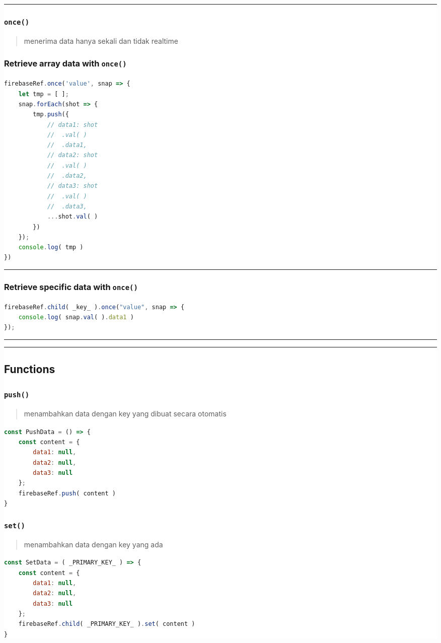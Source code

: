 ``` js
```
***
### `once()`
>menerima data hanya sekali dan tidak realtime
### **Retrieve array data with `once()`**
```js
firebaseRef.once('value', snap => {
	let tmp = [ ];
	snap.forEach(shot => {
		tmp.push({
			// data1: shot
			// 	.val( )
			// 	.data1,
			// data2: shot
			// 	.val( )
			// 	.data2,
			// data3: shot
			// 	.val( )
			// 	.data3,
			...shot.val( )
		})
	});
	console.log( tmp )
})
```
***
### **Retrieve specific data with `once()`**
``` js
firebaseRef.child( _key_ ).once("value", snap => {
	console.log( snap.val( ).data1 )
});
```
***
***
## Functions

### `push()`
>menambahkan data dengan key yang dibuat secara otomatis
```js
const PushData = () => {
	const content = {
	    data1: null,
		data2: null,
		data3: null
	};
	firebaseRef.push( content )
}
```
### `set()`
>menambahkan data dengan key yang ada
```js
const SetData = ( _PRIMARY_KEY_ ) => {
	const content = {
		data1: null,
		data2: null,
		data3: null
	};
	firebaseRef.child( _PRIMARY_KEY_ ).set( content )
}
```